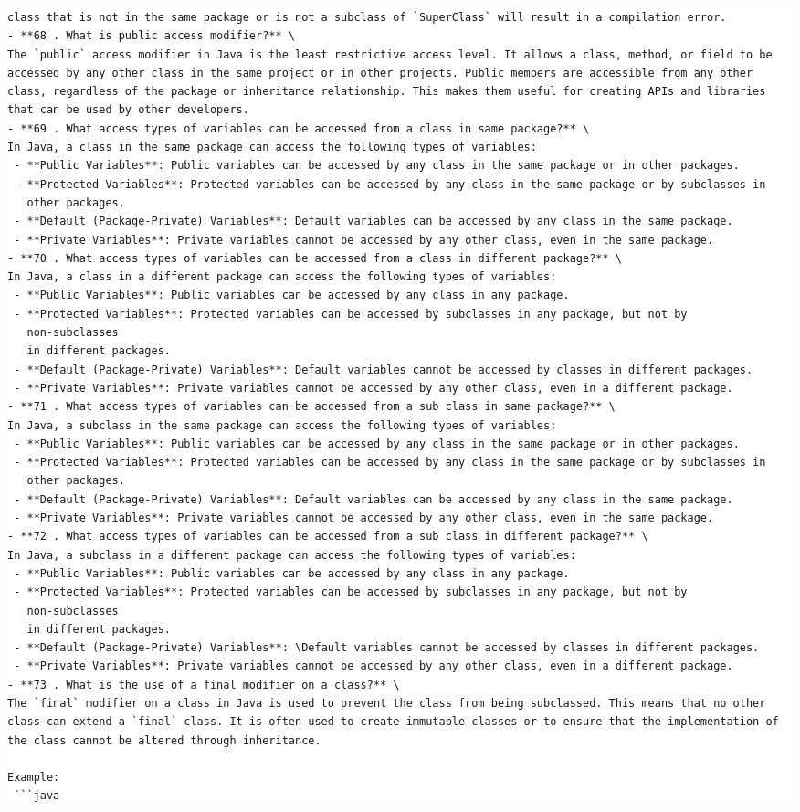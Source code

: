    ```
  class that is not in the same package or is not a subclass of `SuperClass` will result in a compilation error.
- **68 . What is public access modifier?** \
  The `public` access modifier in Java is the least restrictive access level. It allows a class, method, or field to be
  accessed by any other class in the same project or in other projects. Public members are accessible from any other
  class, regardless of the package or inheritance relationship. This makes them useful for creating APIs and libraries
  that can be used by other developers.
- **69 . What access types of variables can be accessed from a class in same package?** \
  In Java, a class in the same package can access the following types of variables:
    - **Public Variables**: Public variables can be accessed by any class in the same package or in other packages.
    - **Protected Variables**: Protected variables can be accessed by any class in the same package or by subclasses in
      other packages.
    - **Default (Package-Private) Variables**: Default variables can be accessed by any class in the same package.
    - **Private Variables**: Private variables cannot be accessed by any other class, even in the same package.
- **70 . What access types of variables can be accessed from a class in different package?** \
  In Java, a class in a different package can access the following types of variables:
    - **Public Variables**: Public variables can be accessed by any class in any package.
    - **Protected Variables**: Protected variables can be accessed by subclasses in any package, but not by
      non-subclasses
      in different packages.
    - **Default (Package-Private) Variables**: Default variables cannot be accessed by classes in different packages.
    - **Private Variables**: Private variables cannot be accessed by any other class, even in a different package.
- **71 . What access types of variables can be accessed from a sub class in same package?** \
  In Java, a subclass in the same package can access the following types of variables:
    - **Public Variables**: Public variables can be accessed by any class in the same package or in other packages.
    - **Protected Variables**: Protected variables can be accessed by any class in the same package or by subclasses in
      other packages.
    - **Default (Package-Private) Variables**: Default variables can be accessed by any class in the same package.
    - **Private Variables**: Private variables cannot be accessed by any other class, even in the same package.
- **72 . What access types of variables can be accessed from a sub class in different package?** \
  In Java, a subclass in a different package can access the following types of variables:
    - **Public Variables**: Public variables can be accessed by any class in any package.
    - **Protected Variables**: Protected variables can be accessed by subclasses in any package, but not by
      non-subclasses
      in different packages.
    - **Default (Package-Private) Variables**: \Default variables cannot be accessed by classes in different packages.
    - **Private Variables**: Private variables cannot be accessed by any other class, even in a different package.
- **73 . What is the use of a final modifier on a class?** \
  The `final` modifier on a class in Java is used to prevent the class from being subclassed. This means that no other
  class can extend a `final` class. It is often used to create immutable classes or to ensure that the implementation of
  the class cannot be altered through inheritance.

  Example:
    ```java
   ```